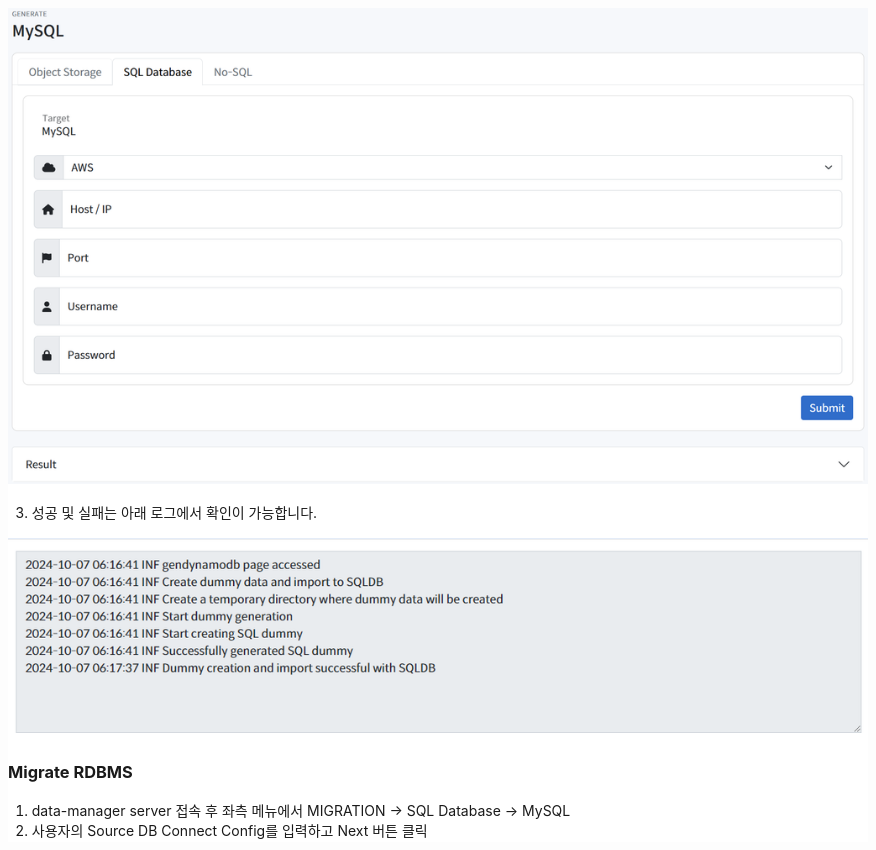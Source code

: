 <p align="center"><img src="../docs/image/web/RDBMS/generate_rdbms.png" ></p>

3. 성공 및 실패는 아래 로그에서 확인이 가능합니다.

<p align="center"><img src="../docs/image/web/RDBMS/generate_rdbms_result.png" ></p>


###   Migrate RDBMS
1. data-manager server 접속 후 좌측 메뉴에서 MIGRATION -> SQL Database -> MySQL
2. 사용자의 Source DB Connect Config를 입력하고 Next 버튼 클릭